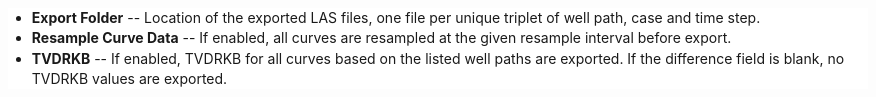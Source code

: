 - **Export Folder** -- Location of the exported LAS files, one file per unique triplet of well path, case and time step.
- **Resample Curve Data** -- If enabled, all curves are resampled at the given resample interval before export.
- **TVDRKB** -- If enabled, TVDRKB for all curves based on the listed well paths are exported. If the difference field is blank, no TVDRKB values are exported.


